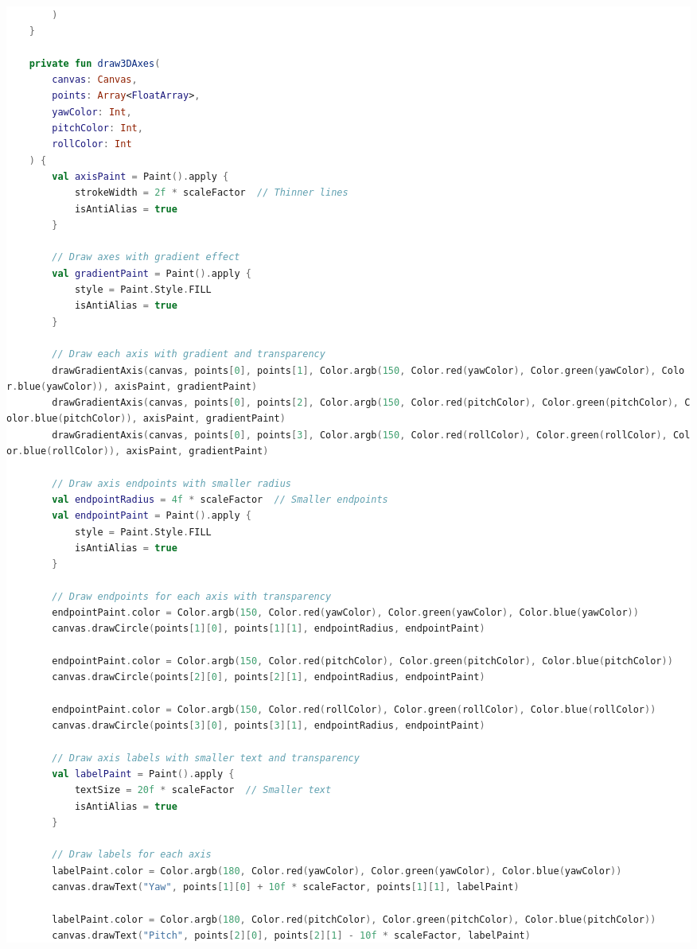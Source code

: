```kotlin
        )
    }

    private fun draw3DAxes(
        canvas: Canvas,
        points: Array<FloatArray>,
        yawColor: Int,
        pitchColor: Int,
        rollColor: Int
    ) {
        val axisPaint = Paint().apply {
            strokeWidth = 2f * scaleFactor  // Thinner lines
            isAntiAlias = true
        }

        // Draw axes with gradient effect
        val gradientPaint = Paint().apply {
            style = Paint.Style.FILL
            isAntiAlias = true
        }

        // Draw each axis with gradient and transparency
        drawGradientAxis(canvas, points[0], points[1], Color.argb(150, Color.red(yawColor), Color.green(yawColor), Color.blue(yawColor)), axisPaint, gradientPaint)
        drawGradientAxis(canvas, points[0], points[2], Color.argb(150, Color.red(pitchColor), Color.green(pitchColor), Color.blue(pitchColor)), axisPaint, gradientPaint)
        drawGradientAxis(canvas, points[0], points[3], Color.argb(150, Color.red(rollColor), Color.green(rollColor), Color.blue(rollColor)), axisPaint, gradientPaint)

        // Draw axis endpoints with smaller radius
        val endpointRadius = 4f * scaleFactor  // Smaller endpoints
        val endpointPaint = Paint().apply {
            style = Paint.Style.FILL
            isAntiAlias = true
        }

        // Draw endpoints for each axis with transparency
        endpointPaint.color = Color.argb(150, Color.red(yawColor), Color.green(yawColor), Color.blue(yawColor))
        canvas.drawCircle(points[1][0], points[1][1], endpointRadius, endpointPaint)
        
        endpointPaint.color = Color.argb(150, Color.red(pitchColor), Color.green(pitchColor), Color.blue(pitchColor))
        canvas.drawCircle(points[2][0], points[2][1], endpointRadius, endpointPaint)
        
        endpointPaint.color = Color.argb(150, Color.red(rollColor), Color.green(rollColor), Color.blue(rollColor))
        canvas.drawCircle(points[3][0], points[3][1], endpointRadius, endpointPaint)

        // Draw axis labels with smaller text and transparency
        val labelPaint = Paint().apply {
            textSize = 20f * scaleFactor  // Smaller text
            isAntiAlias = true
        }

        // Draw labels for each axis
        labelPaint.color = Color.argb(180, Color.red(yawColor), Color.green(yawColor), Color.blue(yawColor))
        canvas.drawText("Yaw", points[1][0] + 10f * scaleFactor, points[1][1], labelPaint)
        
        labelPaint.color = Color.argb(180, Color.red(pitchColor), Color.green(pitchColor), Color.blue(pitchColor))
        canvas.drawText("Pitch", points[2][0], points[2][1] - 10f * scaleFactor, labelPaint)
```